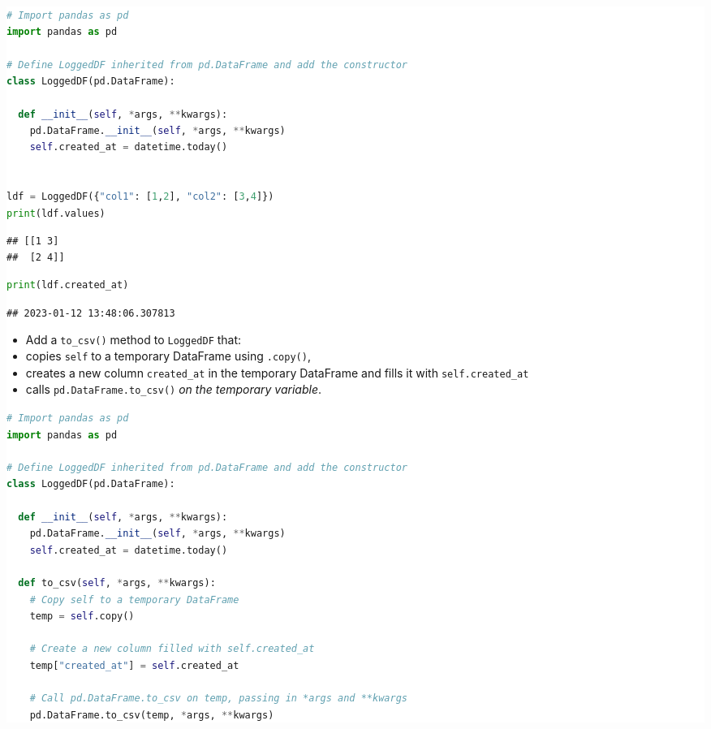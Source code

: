 ```python
# Import pandas as pd
import pandas as pd

# Define LoggedDF inherited from pd.DataFrame and add the constructor
class LoggedDF(pd.DataFrame):
  
  def __init__(self, *args, **kwargs):
    pd.DataFrame.__init__(self, *args, **kwargs)
    self.created_at = datetime.today()
    
    
ldf = LoggedDF({"col1": [1,2], "col2": [3,4]})
print(ldf.values)
```

```
## [[1 3]
##  [2 4]]
```

```python
print(ldf.created_at)
```

```
## 2023-01-12 13:48:06.307813
```

</div>

<ul>
<li>Add a <code>to_csv()</code> method to <code>LoggedDF</code> that:</li>
<li>copies <code>self</code> to a temporary DataFrame using <code>.copy()</code>,</li>
<li>creates a new column <code>created_at</code> in the temporary DataFrame and fills it with <code>self.created_at</code></li>
<li>calls <code>pd.DataFrame.to_csv()</code> <em>on the temporary variable</em>.</li>
</ul>


<div>


```python
# Import pandas as pd
import pandas as pd

# Define LoggedDF inherited from pd.DataFrame and add the constructor
class LoggedDF(pd.DataFrame):
  
  def __init__(self, *args, **kwargs):
    pd.DataFrame.__init__(self, *args, **kwargs)
    self.created_at = datetime.today()
    
  def to_csv(self, *args, **kwargs):
    # Copy self to a temporary DataFrame
    temp = self.copy()
    
    # Create a new column filled with self.created_at
    temp["created_at"] = self.created_at
    
    # Call pd.DataFrame.to_csv on temp, passing in *args and **kwargs
    pd.DataFrame.to_csv(temp, *args, **kwargs)
```
